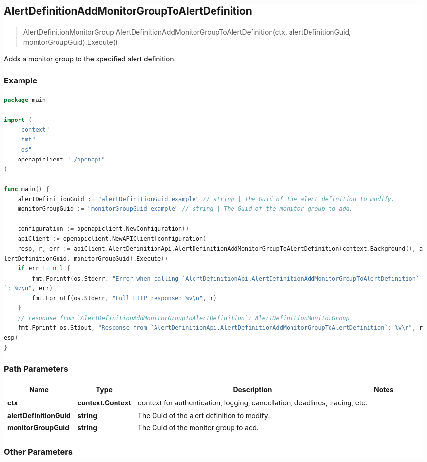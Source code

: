 
## AlertDefinitionAddMonitorGroupToAlertDefinition

> AlertDefinitionMonitorGroup AlertDefinitionAddMonitorGroupToAlertDefinition(ctx, alertDefinitionGuid, monitorGroupGuid).Execute()

Adds a monitor group to the specified alert definition.

### Example

```go
package main

import (
    "context"
    "fmt"
    "os"
    openapiclient "./openapi"
)

func main() {
    alertDefinitionGuid := "alertDefinitionGuid_example" // string | The Guid of the alert definition to modify.
    monitorGroupGuid := "monitorGroupGuid_example" // string | The Guid of the monitor group to add.

    configuration := openapiclient.NewConfiguration()
    apiClient := openapiclient.NewAPIClient(configuration)
    resp, r, err := apiClient.AlertDefinitionApi.AlertDefinitionAddMonitorGroupToAlertDefinition(context.Background(), alertDefinitionGuid, monitorGroupGuid).Execute()
    if err != nil {
        fmt.Fprintf(os.Stderr, "Error when calling `AlertDefinitionApi.AlertDefinitionAddMonitorGroupToAlertDefinition``: %v\n", err)
        fmt.Fprintf(os.Stderr, "Full HTTP response: %v\n", r)
    }
    // response from `AlertDefinitionAddMonitorGroupToAlertDefinition`: AlertDefinitionMonitorGroup
    fmt.Fprintf(os.Stdout, "Response from `AlertDefinitionApi.AlertDefinitionAddMonitorGroupToAlertDefinition`: %v\n", resp)
}
```

### Path Parameters


Name | Type | Description  | Notes
------------- | ------------- | ------------- | -------------
**ctx** | **context.Context** | context for authentication, logging, cancellation, deadlines, tracing, etc.
**alertDefinitionGuid** | **string** | The Guid of the alert definition to modify. | 
**monitorGroupGuid** | **string** | The Guid of the monitor group to add. | 

### Other Parameters
